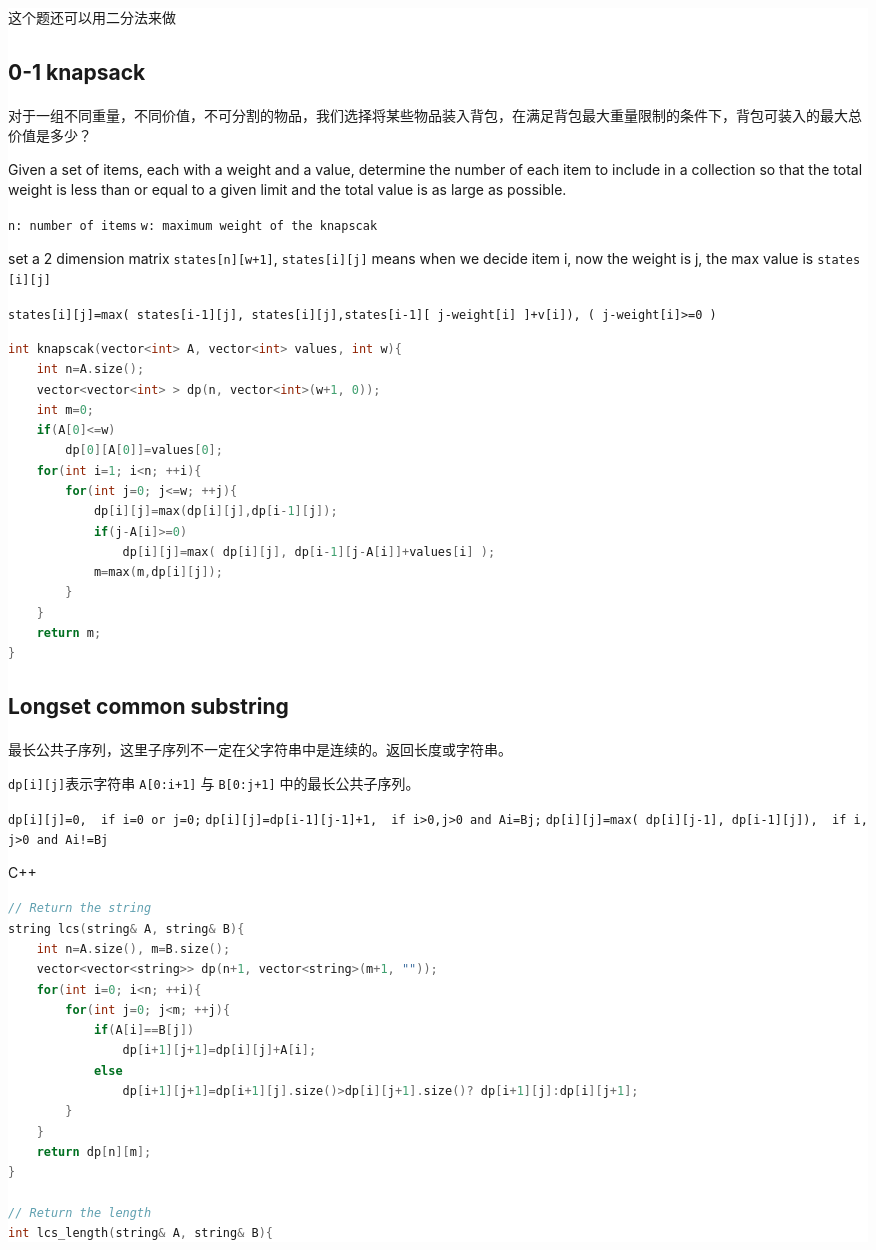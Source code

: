 这个题还可以用二分法来做
## 0-1 knapsack

对于一组不同重量，不同价值，不可分割的物品，我们选择将某些物品装入背包，在满足背包最大重量限制的条件下，背包可装入的最大总价值是多少？

Given a set of items, each with a weight and a value, determine the number of each item to include in a collection so that the total weight is less than or equal to a given limit and the total value is as large as possible.

`n: number of items`
`w: maximum weight of the knapscak`

set a 2 dimension matrix `states[n][w+1]`, `states[i][j]` means when we decide item i, now the weight is j, the max value is `states[i][j]`

`states[i][j]=max( states[i-1][j], states[i][j],states[i-1][ j-weight[i] ]+v[i]), ( j-weight[i]>=0 )`

```cpp
int knapscak(vector<int> A, vector<int> values, int w){
    int n=A.size();
    vector<vector<int> > dp(n, vector<int>(w+1, 0));
    int m=0;
    if(A[0]<=w)
        dp[0][A[0]]=values[0];
    for(int i=1; i<n; ++i){
        for(int j=0; j<=w; ++j){
            dp[i][j]=max(dp[i][j],dp[i-1][j]);
            if(j-A[i]>=0)
                dp[i][j]=max( dp[i][j], dp[i-1][j-A[i]]+values[i] );
            m=max(m,dp[i][j]);
        }
    }
    return m;
}
```

## Longset common substring

最长公共子序列，这里子序列不一定在父字符串中是连续的。返回长度或字符串。

`dp[i][j]`表示字符串 `A[0:i+1]` 与 `B[0:j+1]` 中的最长公共子序列。

`dp[i][j]=0,  if i=0 or j=0;`
`dp[i][j]=dp[i-1][j-1]+1,  if i>0,j>0 and Ai=Bj;`
`dp[i][j]=max( dp[i][j-1], dp[i-1][j]),  if i,j>0 and Ai!=Bj`

C++

```cpp
// Return the string
string lcs(string& A, string& B){
    int n=A.size(), m=B.size();
    vector<vector<string>> dp(n+1, vector<string>(m+1, ""));
    for(int i=0; i<n; ++i){
        for(int j=0; j<m; ++j){
            if(A[i]==B[j])
                dp[i+1][j+1]=dp[i][j]+A[i];
            else
                dp[i+1][j+1]=dp[i+1][j].size()>dp[i][j+1].size()? dp[i+1][j]:dp[i][j+1];
        }
    }
    return dp[n][m];
}

// Return the length
int lcs_length(string& A, string& B){
```